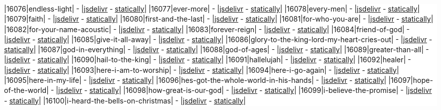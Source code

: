 |16076|endless-light| - |[jsdelivr](https://cdn.jsdelivr.net/gh/dbchord/c2-1-3/15001-20000/16001-16500/endless-light.png) - [statically](https://cdn.statically.io/gh/dbchord/c2-1-3/i/15001-20000/16001-16500/endless-light.png)|
|16077|ever-more| - |[jsdelivr](https://cdn.jsdelivr.net/gh/dbchord/c2-1-3/15001-20000/16001-16500/ever-more.png) - [statically](https://cdn.statically.io/gh/dbchord/c2-1-3/i/15001-20000/16001-16500/ever-more.png)|
|16078|every-men| - |[jsdelivr](https://cdn.jsdelivr.net/gh/dbchord/c2-1-3/15001-20000/16001-16500/every-men.png) - [statically](https://cdn.statically.io/gh/dbchord/c2-1-3/i/15001-20000/16001-16500/every-men.png)|
|16079|faith| - |[jsdelivr](https://cdn.jsdelivr.net/gh/dbchord/c2-1-3/15001-20000/16001-16500/faith.png) - [statically](https://cdn.statically.io/gh/dbchord/c2-1-3/i/15001-20000/16001-16500/faith.png)|
|16080|first-and-the-last| - |[jsdelivr](https://cdn.jsdelivr.net/gh/dbchord/c2-1-3/15001-20000/16001-16500/first-and-the-last.png) - [statically](https://cdn.statically.io/gh/dbchord/c2-1-3/i/15001-20000/16001-16500/first-and-the-last.png)|
|16081|for-who-you-are| - |[jsdelivr](https://cdn.jsdelivr.net/gh/dbchord/c2-1-3/15001-20000/16001-16500/for-who-you-are.png) - [statically](https://cdn.statically.io/gh/dbchord/c2-1-3/i/15001-20000/16001-16500/for-who-you-are.png)|
|16082|for-your-name-acoustic| - |[jsdelivr](https://cdn.jsdelivr.net/gh/dbchord/c2-1-3/15001-20000/16001-16500/for-your-name-acoustic.png) - [statically](https://cdn.statically.io/gh/dbchord/c2-1-3/i/15001-20000/16001-16500/for-your-name-acoustic.png)|
|16083|forever-reign| - |[jsdelivr](https://cdn.jsdelivr.net/gh/dbchord/c2-1-3/15001-20000/16001-16500/forever-reign.png) - [statically](https://cdn.statically.io/gh/dbchord/c2-1-3/i/15001-20000/16001-16500/forever-reign.png)|
|16084|friend-of-god| - |[jsdelivr](https://cdn.jsdelivr.net/gh/dbchord/c2-1-3/15001-20000/16001-16500/friend-of-god.png) - [statically](https://cdn.statically.io/gh/dbchord/c2-1-3/i/15001-20000/16001-16500/friend-of-god.png)|
|16085|give-it-all-away| - |[jsdelivr](https://cdn.jsdelivr.net/gh/dbchord/c2-1-3/15001-20000/16001-16500/give-it-all-away.png) - [statically](https://cdn.statically.io/gh/dbchord/c2-1-3/i/15001-20000/16001-16500/give-it-all-away.png)|
|16086|glory-to-the-king-lord-my-heart-cries-out| - |[jsdelivr](https://cdn.jsdelivr.net/gh/dbchord/c2-1-3/15001-20000/16001-16500/glory-to-the-king-lord-my-heart-cries-out.png) - [statically](https://cdn.statically.io/gh/dbchord/c2-1-3/i/15001-20000/16001-16500/glory-to-the-king-lord-my-heart-cries-out.png)|
|16087|god-in-everything| - |[jsdelivr](https://cdn.jsdelivr.net/gh/dbchord/c2-1-3/15001-20000/16001-16500/god-in-everything.png) - [statically](https://cdn.statically.io/gh/dbchord/c2-1-3/i/15001-20000/16001-16500/god-in-everything.png)|
|16088|god-of-ages| - |[jsdelivr](https://cdn.jsdelivr.net/gh/dbchord/c2-1-3/15001-20000/16001-16500/god-of-ages.png) - [statically](https://cdn.statically.io/gh/dbchord/c2-1-3/i/15001-20000/16001-16500/god-of-ages.png)|
|16089|greater-than-all| - |[jsdelivr](https://cdn.jsdelivr.net/gh/dbchord/c2-1-3/15001-20000/16001-16500/greater-than-all.png) - [statically](https://cdn.statically.io/gh/dbchord/c2-1-3/i/15001-20000/16001-16500/greater-than-all.png)|
|16090|hail-to-the-king| - |[jsdelivr](https://cdn.jsdelivr.net/gh/dbchord/c2-1-3/15001-20000/16001-16500/hail-to-the-king.png) - [statically](https://cdn.statically.io/gh/dbchord/c2-1-3/i/15001-20000/16001-16500/hail-to-the-king.png)|
|16091|hallelujah| - |[jsdelivr](https://cdn.jsdelivr.net/gh/dbchord/c2-1-3/15001-20000/16001-16500/hallelujah.png) - [statically](https://cdn.statically.io/gh/dbchord/c2-1-3/i/15001-20000/16001-16500/hallelujah.png)|
|16092|healer| - |[jsdelivr](https://cdn.jsdelivr.net/gh/dbchord/c2-1-3/15001-20000/16001-16500/healer.png) - [statically](https://cdn.statically.io/gh/dbchord/c2-1-3/i/15001-20000/16001-16500/healer.png)|
|16093|here-i-am-to-worship| - |[jsdelivr](https://cdn.jsdelivr.net/gh/dbchord/c2-1-3/15001-20000/16001-16500/here-i-am-to-worship.png) - [statically](https://cdn.statically.io/gh/dbchord/c2-1-3/i/15001-20000/16001-16500/here-i-am-to-worship.png)|
|16094|here-i-go-again| - |[jsdelivr](https://cdn.jsdelivr.net/gh/dbchord/c2-1-3/15001-20000/16001-16500/here-i-go-again.png) - [statically](https://cdn.statically.io/gh/dbchord/c2-1-3/i/15001-20000/16001-16500/here-i-go-again.png)|
|16095|here-in-my-life| - |[jsdelivr](https://cdn.jsdelivr.net/gh/dbchord/c2-1-3/15001-20000/16001-16500/here-in-my-life.png) - [statically](https://cdn.statically.io/gh/dbchord/c2-1-3/i/15001-20000/16001-16500/here-in-my-life.png)|
|16096|hes-got-the-whole-world-in-his-hands| - |[jsdelivr](https://cdn.jsdelivr.net/gh/dbchord/c2-1-3/15001-20000/16001-16500/hes-got-the-whole-world-in-his-hands.png) - [statically](https://cdn.statically.io/gh/dbchord/c2-1-3/i/15001-20000/16001-16500/hes-got-the-whole-world-in-his-hands.png)|
|16097|hope-of-the-world| - |[jsdelivr](https://cdn.jsdelivr.net/gh/dbchord/c2-1-3/15001-20000/16001-16500/hope-of-the-world.png) - [statically](https://cdn.statically.io/gh/dbchord/c2-1-3/i/15001-20000/16001-16500/hope-of-the-world.png)|
|16098|how-great-is-our-god| - |[jsdelivr](https://cdn.jsdelivr.net/gh/dbchord/c2-1-3/15001-20000/16001-16500/how-great-is-our-god.png) - [statically](https://cdn.statically.io/gh/dbchord/c2-1-3/i/15001-20000/16001-16500/how-great-is-our-god.png)|
|16099|i-believe-the-promise| - |[jsdelivr](https://cdn.jsdelivr.net/gh/dbchord/c2-1-3/15001-20000/16001-16500/i-believe-the-promise.png) - [statically](https://cdn.statically.io/gh/dbchord/c2-1-3/i/15001-20000/16001-16500/i-believe-the-promise.png)|
|16100|i-heard-the-bells-on-christmas| - |[jsdelivr](https://cdn.jsdelivr.net/gh/dbchord/c2-1-3/15001-20000/16001-16500/i-heard-the-bells-on-christmas.png) - [statically](https://cdn.statically.io/gh/dbchord/c2-1-3/i/15001-20000/16001-16500/i-heard-the-bells-on-christmas.png)|